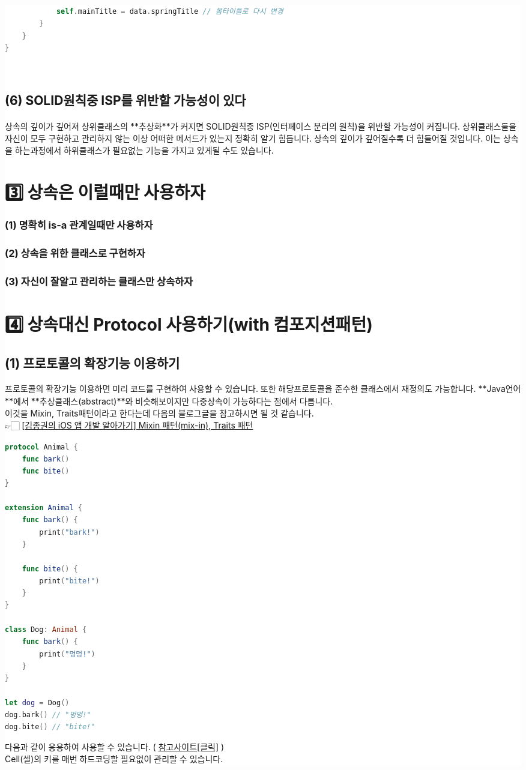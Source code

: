 ```swift
            self.mainTitle = data.springTitle // 봄타이틀로 다시 변경
        }
    }
}
```

<br />
<h2 class="ksubsubject">(6) SOLID원칙중 ISP를 위반할 가능성이 있다</h2>
상속의 깊이가 깊어져 상위클래스의 **추상화**가 커지면 SOLID원칙중 ISP(인터페이스 분리의 원칙)을 위반할 가능성이 커집니다. 상위클래스들을 자신이 모두 구현하고 관리하지 않는 이상 어떠한 메서드가 있는지 정확히 알기 힘듭니다. 상속의 깊이가 깊어질수록 더 힘들어질 것입니다. 이는 상속을 하는과정에서 하위클래스가 필요없는 기능을 가지고 있게될 수도 있습니다.

<h1 class="ksubject">3️⃣ 상속은 이럴때만 사용하자</h1>
<h3 class="ksubsubject">(1) 명확히 is-a 관계일때만 사용하자</h3>
<h3 class="ksubsubject">(2) 상속을 위한 클래스로 구현하자</h3>
<h3 class="ksubsubject">(3) 자신이 잘알고 관리하는 클래스만 상속하자</h3>

<h1 class="ksubject">4️⃣ 상속대신 Protocol 사용하기(with 컴포지션패턴)</h1>
<h2 class="ksubsubject">(1) 프로토콜의 확장기능 이용하기</h2>
프로토콜의 확장기능 이용하면 미리 코드를 구현하여 사용할 수 있습니다. 또한 해당프로토콜을 준수한 클래스에서 재정의도 가능합니다. **Java언어**에서 **추상클래스(abstract)**와 비슷해보이지만 다중상속이 가능하다는 점에서 다릅니다.<br />
이것을 Mixin, Traits패턴이라고 한다는데 다음의 블로그글을 참고하시면 될 것 같습니다.<br />
👉🏻 <a href="https://ios-development.tistory.com/806">[김종권의 iOS 앱 개발 알아가기] Mixin 패턴(mix-in), Traits 패턴 </a>

```swift
protocol Animal {
    func bark()
    func bite()
}

extension Animal {
    func bark() {
        print("bark!")
    }

    func bite() {
        print("bite!")
    }
}

class Dog: Animal {
    func bark() {
        print("멍멍!")
    }
}

let dog = Dog()
dog.bark() // "멍멍!"
dog.bite() // "bite!"
```

다음과 같이 응용하여 사용할 수 있습니다. ( <a href="https://medium.com/bleeding-edge/nicer-reuse-identifiers-with-protocols-in-swift-97d18de1b2df">참고사이트[클릭]</a> )<br />
Cell(셀)의 키를 매번 하드코딩할 필요없이 관리할 수 있습니다.
